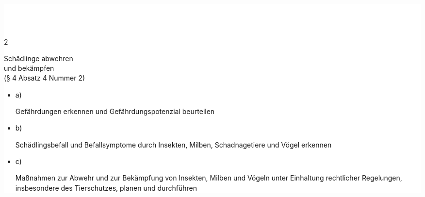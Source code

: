 </td>

<td style="border-right: 0.5pt solid ; border-bottom: 0.5pt solid ; " align="center" valign="top" charoff="50">

 

</td>

<td style="border-bottom: 0.5pt solid ; " align="center" valign="middle" charoff="50">

 

</td>

</tr>

<tr>

<td style="border-right: 0.5pt solid ; border-bottom: 0.5pt solid ; " align="center" valign="top" charoff="50">

2

</td>

<td style="border-right: 0.5pt solid ; border-bottom: 0.5pt solid ; " align="left" valign="top" charoff="50">

Schädlinge abwehren  
und bekämpfen  
(§ 4 Absatz 4 Nummer 2)

</td>

<td style="border-right: 0.5pt solid ; border-bottom: 0.5pt solid ; " align="left" valign="top" charoff="50">

  - a)
    
    <div style="">
    
    Gefährdungen erkennen und Gefährdungspotenzial beurteilen
    
    </div>

  - b)
    
    <div style="">
    
    Schädlingsbefall und Befallsymptome durch Insekten, Milben,
    Schadnagetiere und Vögel erkennen
    
    </div>

  - c)
    
    <div style="">
    
    Maßnahmen zur Abwehr und zur Bekämpfung von Insekten, Milben und
    Vögeln unter Einhaltung rechtlicher Regelungen, insbesondere des
    Tierschutzes, planen und durchführen
    
    </div>
